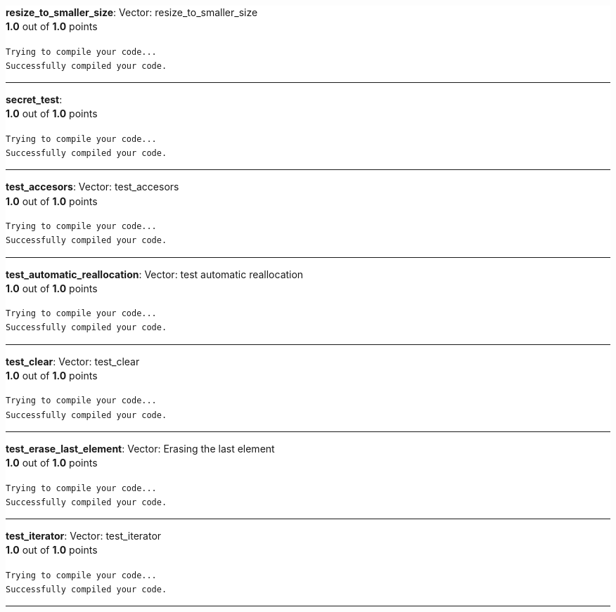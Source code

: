 **resize_to_smaller_size**: Vector: resize_to_smaller_size  
**1.0** out of **1.0** points
```
Trying to compile your code...
Successfully compiled your code.
```
---

**secret_test**:    
**1.0** out of **1.0** points
```
Trying to compile your code...
Successfully compiled your code.
```
---

**test_accesors**: Vector: test_accesors  
**1.0** out of **1.0** points
```
Trying to compile your code...
Successfully compiled your code.
```
---

**test_automatic_reallocation**: Vector: test automatic reallocation  
**1.0** out of **1.0** points
```
Trying to compile your code...
Successfully compiled your code.
```
---

**test_clear**: Vector: test_clear  
**1.0** out of **1.0** points
```
Trying to compile your code...
Successfully compiled your code.
```
---

**test_erase_last_element**: Vector: Erasing the last element  
**1.0** out of **1.0** points
```
Trying to compile your code...
Successfully compiled your code.
```
---

**test_iterator**: Vector: test_iterator  
**1.0** out of **1.0** points
```
Trying to compile your code...
Successfully compiled your code.
```
---

